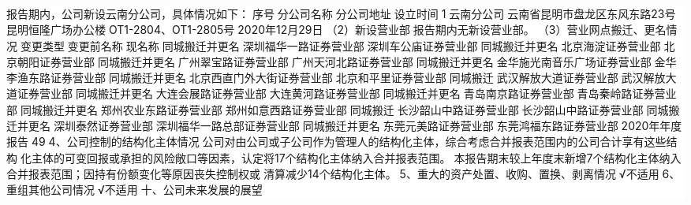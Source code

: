 报告期内，公司新设云南分公司，具体情况如下：
序号
分公司名称
分公司地址
设立时间
1
云南分公司
云南省昆明市盘龙区东风东路23号昆明恒隆广场办公楼
OT1-2804、OT1-2805号
2020年12月29日
（2）新设营业部
报告期内无新设营业部。
（3）营业网点搬迁、更名情况
变更类型
变更前名称
现名称
同城搬迁并更名
深圳福华一路证券营业部
深圳车公庙证券营业部
同城搬迁并更名
北京海淀证券营业部
北京朝阳证券营业部
同城搬迁并更名
广州翠宝路证券营业部
广州天河北路证券营业部
同城搬迁并更名
金华施光南音乐广场证券营业部
金华李渔东路证券营业部
同城搬迁并更名
北京西直门外大街证券营业部
北京和平里证券营业部
同城搬迁
武汉解放大道证券营业部
武汉解放大道证券营业部
同城搬迁并更名
大连会展路证券营业部
大连黄河路证券营业部
同城搬迁并更名
青岛南京路证券营业部
青岛秦岭路证券营业部
同城搬迁并更名
郑州农业东路证券营业部
郑州如意西路证券营业部
同城搬迁
长沙韶山中路证券营业部
长沙韶山中路证券营业部
同城搬迁并更名
深圳泰然证券营业部
深圳福华一路总部证券营业部
同城搬迁并更名
东莞元美路证券营业部
东莞鸿福东路证券营业部
2020年年度报告
49
4、公司控制的结构化主体情况
公司对由公司或子公司作为管理人的结构化主体，综合考虑合并报表范围内的公司合计享有这些结构
化主体的可变回报或承担的风险敞口等因素，认定将17个结构化主体纳入合并报表范围。
本报告期末较上年度末新增7个结构化主体纳入合并报表范围；因持有份额变化等原因丧失控制权或
清算减少14个结构化主体。
5、重大的资产处置、收购、置换、剥离情况
√不适用
6、重组其他公司情况
√不适用
十、公司未来发展的展望